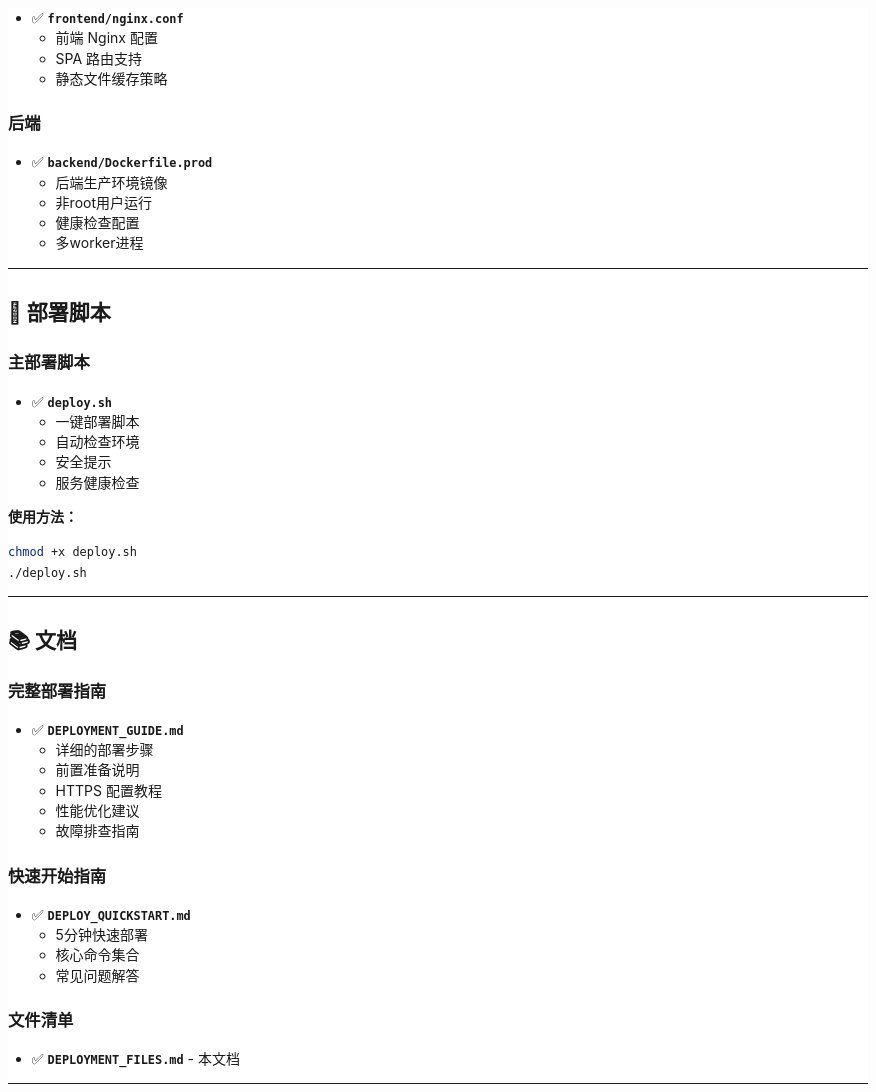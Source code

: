 - ✅ **`frontend/nginx.conf`**
  - 前端 Nginx 配置
  - SPA 路由支持
  - 静态文件缓存策略

### 后端
- ✅ **`backend/Dockerfile.prod`**
  - 后端生产环境镜像
  - 非root用户运行
  - 健康检查配置
  - 多worker进程

---

## 📜 部署脚本

### 主部署脚本
- ✅ **`deploy.sh`**
  - 一键部署脚本
  - 自动检查环境
  - 安全提示
  - 服务健康检查

**使用方法：**
```bash
chmod +x deploy.sh
./deploy.sh
```

---

## 📚 文档

### 完整部署指南
- ✅ **`DEPLOYMENT_GUIDE.md`**
  - 详细的部署步骤
  - 前置准备说明
  - HTTPS 配置教程
  - 性能优化建议
  - 故障排查指南

### 快速开始指南
- ✅ **`DEPLOY_QUICKSTART.md`**
  - 5分钟快速部署
  - 核心命令集合
  - 常见问题解答

### 文件清单
- ✅ **`DEPLOYMENT_FILES.md`** - 本文档

---
